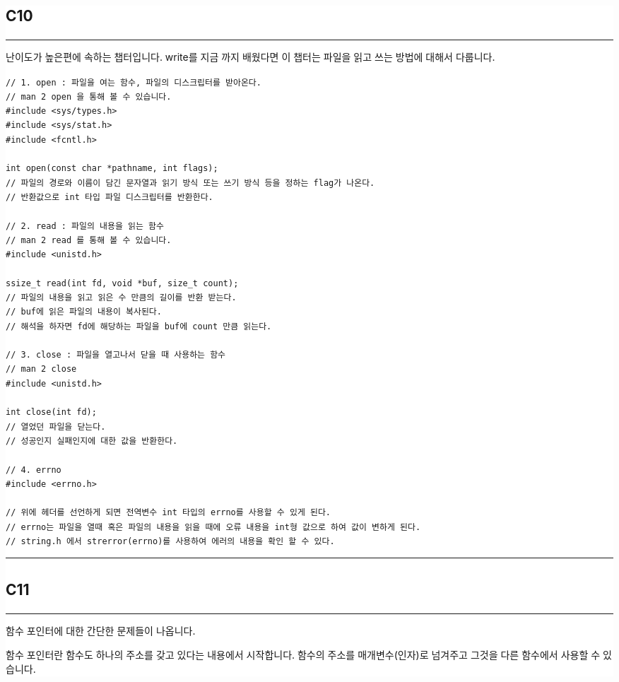 ## C10
---

난이도가 높은편에 속하는 챕터입니다.
write를 지금 까지 배웠다면 이 챕터는 파일을 읽고 쓰는 방법에 대해서 다룹니다.

```
// 1. open : 파일을 여는 함수, 파일의 디스크립터를 받아온다.
// man 2 open 을 통해 볼 수 있습니다.
#include <sys/types.h>
#include <sys/stat.h>
#include <fcntl.h>

int open(const char *pathname, int flags);
// 파일의 경로와 이름이 담긴 문자열과 읽기 방식 또는 쓰기 방식 등을 정하는 flag가 나온다.
// 반환값으로 int 타입 파일 디스크립터를 반환한다.

// 2. read : 파일의 내용을 읽는 함수
// man 2 read 를 통해 볼 수 있습니다.
#include <unistd.h>

ssize_t read(int fd, void *buf, size_t count);
// 파일의 내용을 읽고 읽은 수 만큼의 길이를 반환 받는다.
// buf에 읽은 파일의 내용이 복사된다.
// 해석을 하자면 fd에 해당하는 파일을 buf에 count 만큼 읽는다.

// 3. close : 파일을 열고나서 닫을 때 사용하는 함수
// man 2 close
#include <unistd.h>

int close(int fd);
// 열었던 파일을 닫는다.
// 성공인지 실패인지에 대한 값을 반환한다.

// 4. errno
#include <errno.h>

// 위에 헤더를 선언하게 되면 전역변수 int 타입의 errno를 사용할 수 있게 된다.
// errno는 파일을 열때 혹은 파일의 내용을 읽을 때에 오류 내용을 int형 값으로 하여 값이 변하게 된다.
// string.h 에서 strerror(errno)를 사용하여 에러의 내용을 확인 할 수 있다.

```

---
## C11
---

함수 포인터에 대한 간단한 문제들이 나옵니다.

함수 포인터란 함수도 하나의 주소를 갖고 있다는 내용에서 시작합니다. 함수의 주소를 매개변수(인자)로 넘겨주고 그것을 다른 함수에서 사용할 수 있습니다.
